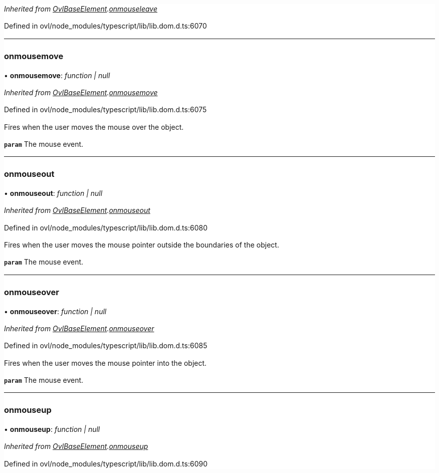 _Inherited from [OvlBaseElement](_ovl_src_library_ovlbaseelement_.ovlbaseelement.md).[onmouseleave](_ovl_src_library_ovlbaseelement_.ovlbaseelement.md#onmouseleave)_

Defined in ovl/node_modules/typescript/lib/lib.dom.d.ts:6070

---

### onmousemove

• **onmousemove**: _function | null_

_Inherited from [OvlBaseElement](_ovl_src_library_ovlbaseelement_.ovlbaseelement.md).[onmousemove](_ovl_src_library_ovlbaseelement_.ovlbaseelement.md#onmousemove)_

Defined in ovl/node_modules/typescript/lib/lib.dom.d.ts:6075

Fires when the user moves the mouse over the object.

**`param`** The mouse event.

---

### onmouseout

• **onmouseout**: _function | null_

_Inherited from [OvlBaseElement](_ovl_src_library_ovlbaseelement_.ovlbaseelement.md).[onmouseout](_ovl_src_library_ovlbaseelement_.ovlbaseelement.md#onmouseout)_

Defined in ovl/node_modules/typescript/lib/lib.dom.d.ts:6080

Fires when the user moves the mouse pointer outside the boundaries of the object.

**`param`** The mouse event.

---

### onmouseover

• **onmouseover**: _function | null_

_Inherited from [OvlBaseElement](_ovl_src_library_ovlbaseelement_.ovlbaseelement.md).[onmouseover](_ovl_src_library_ovlbaseelement_.ovlbaseelement.md#onmouseover)_

Defined in ovl/node_modules/typescript/lib/lib.dom.d.ts:6085

Fires when the user moves the mouse pointer into the object.

**`param`** The mouse event.

---

### onmouseup

• **onmouseup**: _function | null_

_Inherited from [OvlBaseElement](_ovl_src_library_ovlbaseelement_.ovlbaseelement.md).[onmouseup](_ovl_src_library_ovlbaseelement_.ovlbaseelement.md#onmouseup)_

Defined in ovl/node_modules/typescript/lib/lib.dom.d.ts:6090
